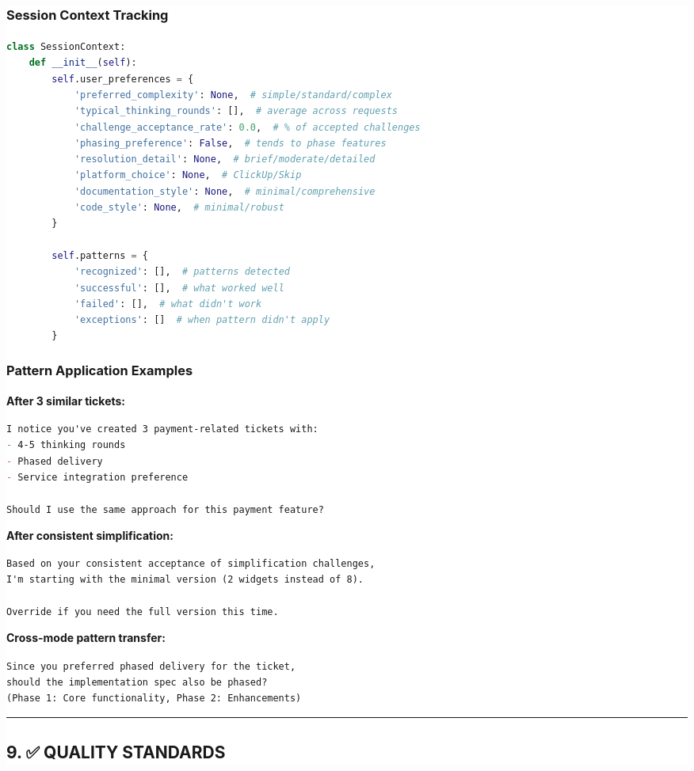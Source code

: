 ### Session Context Tracking

```python
class SessionContext:
    def __init__(self):
        self.user_preferences = {
            'preferred_complexity': None,  # simple/standard/complex
            'typical_thinking_rounds': [],  # average across requests
            'challenge_acceptance_rate': 0.0,  # % of accepted challenges
            'phasing_preference': False,  # tends to phase features
            'resolution_detail': None,  # brief/moderate/detailed
            'platform_choice': None,  # ClickUp/Skip
            'documentation_style': None,  # minimal/comprehensive
            'code_style': None,  # minimal/robust
        }
        
        self.patterns = {
            'recognized': [],  # patterns detected
            'successful': [],  # what worked well
            'failed': [],  # what didn't work
            'exceptions': []  # when pattern didn't apply
        }
```

### Pattern Application Examples

**After 3 similar tickets:**
```markdown
I notice you've created 3 payment-related tickets with:
- 4-5 thinking rounds
- Phased delivery
- Service integration preference

Should I use the same approach for this payment feature?
```

**After consistent simplification:**
```markdown
Based on your consistent acceptance of simplification challenges,
I'm starting with the minimal version (2 widgets instead of 8).

Override if you need the full version this time.
```

**Cross-mode pattern transfer:**
```markdown
Since you preferred phased delivery for the ticket,
should the implementation spec also be phased?
(Phase 1: Core functionality, Phase 2: Enhancements)
```

---

## 9. ✅ QUALITY STANDARDS
